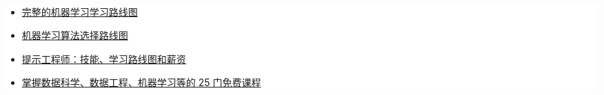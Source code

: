 +   [完整的机器学习学习路线图](https://www.kdnuggets.com/2022/12/complete-machine-learning-study-roadmap.html)

+   [机器学习算法选择路线图](https://www.kdnuggets.com/roadmap-to-machine-learning-algorithm-selection)

+   [提示工程师：技能、学习路线图和薪资](https://www.kdnuggets.com/prompt-engineer-skills-learning-roadmap-and-salary)

+   [掌握数据科学、数据工程、机器学习等的 25 门免费课程](https://www.kdnuggets.com/25-free-courses-to-master-data-science-data-engineering-machine-learning-mlops-and-generative-ai)

